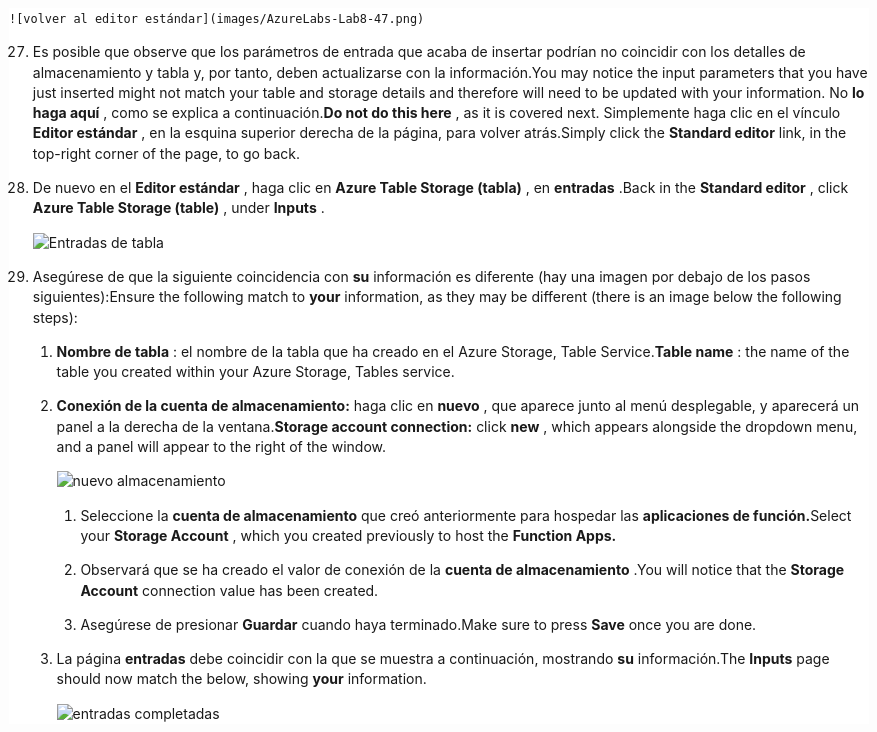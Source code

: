     ![volver al editor estándar](images/AzureLabs-Lab8-47.png)

27. <span data-ttu-id="9ce8d-382">Es posible que observe que los parámetros de entrada que acaba de insertar podrían no coincidir con los detalles de almacenamiento y tabla y, por tanto, deben actualizarse con la información.</span><span class="sxs-lookup"><span data-stu-id="9ce8d-382">You may notice the input parameters that you have just inserted might not match your table and storage details and therefore will need to be updated with your information.</span></span> <span data-ttu-id="9ce8d-383">No **lo haga aquí** , como se explica a continuación.</span><span class="sxs-lookup"><span data-stu-id="9ce8d-383">**Do not do this here** , as it is covered next.</span></span> <span data-ttu-id="9ce8d-384">Simplemente haga clic en el vínculo **Editor estándar** , en la esquina superior derecha de la página, para volver atrás.</span><span class="sxs-lookup"><span data-stu-id="9ce8d-384">Simply click the **Standard editor** link, in the top-right corner of the page, to go back.</span></span>

28. <span data-ttu-id="9ce8d-385">De nuevo en el **Editor estándar** , haga clic en **Azure Table Storage (tabla)** , en **entradas** .</span><span class="sxs-lookup"><span data-stu-id="9ce8d-385">Back in the **Standard editor** , click **Azure Table Storage (table)** , under **Inputs** .</span></span> 
    
    ![Entradas de tabla](images/AzureLabs-Lab8-47-5.png)

29. <span data-ttu-id="9ce8d-387">Asegúrese de que la siguiente coincidencia con **su** información es diferente (hay una imagen por debajo de los pasos siguientes):</span><span class="sxs-lookup"><span data-stu-id="9ce8d-387">Ensure the following match to **your** information, as they may be different (there is an image below the following steps):</span></span>

    1.  <span data-ttu-id="9ce8d-388">**Nombre de tabla** : el nombre de la tabla que ha creado en el Azure Storage, Table Service.</span><span class="sxs-lookup"><span data-stu-id="9ce8d-388">**Table name** : the name of the table you created within your Azure Storage, Tables service.</span></span>

    2.  <span data-ttu-id="9ce8d-389">**Conexión de la cuenta de almacenamiento:** haga clic en **nuevo** , que aparece junto al menú desplegable, y aparecerá un panel a la derecha de la ventana.</span><span class="sxs-lookup"><span data-stu-id="9ce8d-389">**Storage account connection:** click **new** , which appears alongside the dropdown menu, and a panel will appear to the right of the window.</span></span>

        ![nuevo almacenamiento](images/AzureLabs-Lab8-48.png)

        1.  <span data-ttu-id="9ce8d-391">Seleccione la **cuenta de almacenamiento** que creó anteriormente para hospedar las **aplicaciones de función.**</span><span class="sxs-lookup"><span data-stu-id="9ce8d-391">Select your **Storage Account** , which you created previously to host the **Function Apps.**</span></span>

        2. <span data-ttu-id="9ce8d-392">Observará que se ha creado el valor de conexión de la **cuenta de almacenamiento** .</span><span class="sxs-lookup"><span data-stu-id="9ce8d-392">You will notice that the **Storage Account** connection value has been created.</span></span>

        3. <span data-ttu-id="9ce8d-393">Asegúrese de presionar **Guardar** cuando haya terminado.</span><span class="sxs-lookup"><span data-stu-id="9ce8d-393">Make sure to press **Save** once you are done.</span></span>

    3.  <span data-ttu-id="9ce8d-394">La página **entradas** debe coincidir con la que se muestra a continuación, mostrando **su** información.</span><span class="sxs-lookup"><span data-stu-id="9ce8d-394">The **Inputs** page should now match the below, showing **your** information.</span></span>

        ![entradas completadas](images/AzureLabs-Lab8-49.png)
